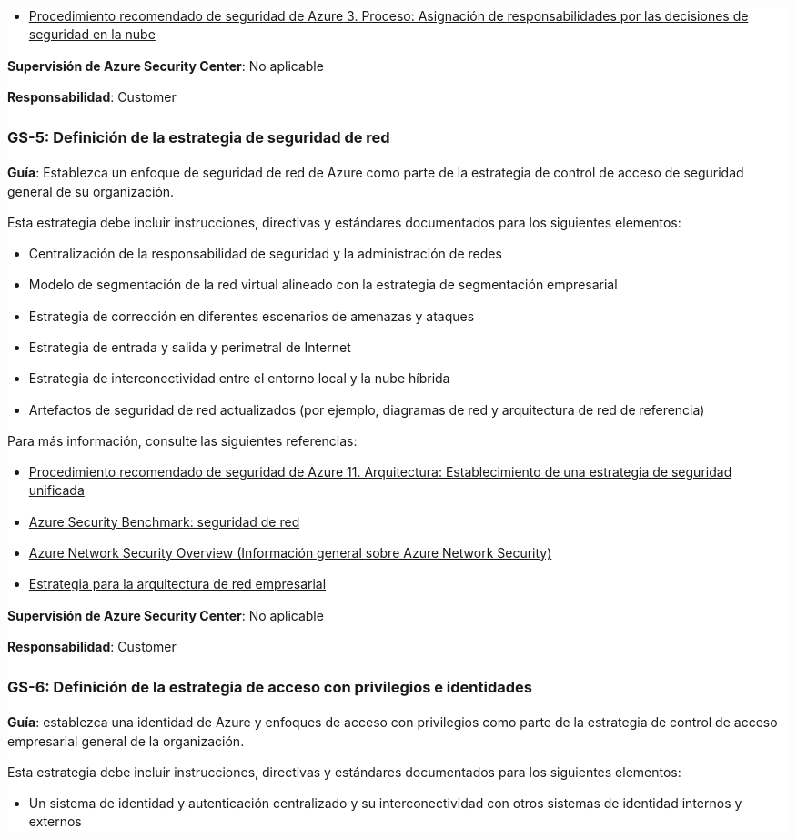 - [Procedimiento recomendado de seguridad de Azure 3. Proceso: Asignación de responsabilidades por las decisiones de seguridad en la nube](/azure/cloud-adoption-framework/security/security-top-10#4-process-update-incident-response-ir-processes-for-cloud)

**Supervisión de Azure Security Center**: No aplicable

**Responsabilidad**: Customer

### <a name="gs-5-define-network-security-strategy"></a>GS-5: Definición de la estrategia de seguridad de red

**Guía**: Establezca un enfoque de seguridad de red de Azure como parte de la estrategia de control de acceso de seguridad general de su organización.  

Esta estrategia debe incluir instrucciones, directivas y estándares documentados para los siguientes elementos: 

-   Centralización de la responsabilidad de seguridad y la administración de redes

-   Modelo de segmentación de la red virtual alineado con la estrategia de segmentación empresarial

-   Estrategia de corrección en diferentes escenarios de amenazas y ataques

-   Estrategia de entrada y salida y perimetral de Internet

-   Estrategia de interconectividad entre el entorno local y la nube híbrida

-   Artefactos de seguridad de red actualizados (por ejemplo, diagramas de red y arquitectura de red de referencia)

Para más información, consulte las siguientes referencias:
- [Procedimiento recomendado de seguridad de Azure 11. Arquitectura: Establecimiento de una estrategia de seguridad unificada](/azure/cloud-adoption-framework/security/security-top-10#11-architecture-establish-a-single-unified-security-strategy)

- [Azure Security Benchmark: seguridad de red](/azure/security/benchmarks/security-controls-v2-network-security)

- [Azure Network Security Overview (Información general sobre Azure Network Security)](../security/fundamentals/network-overview.md)

- [Estrategia para la arquitectura de red empresarial](/azure/cloud-adoption-framework/ready/enterprise-scale/architecture)

**Supervisión de Azure Security Center**: No aplicable

**Responsabilidad**: Customer

### <a name="gs-6-define-identity-and-privileged-access-strategy"></a>GS-6: Definición de la estrategia de acceso con privilegios e identidades

**Guía**: establezca una identidad de Azure y enfoques de acceso con privilegios como parte de la estrategia de control de acceso empresarial general de la organización.  

Esta estrategia debe incluir instrucciones, directivas y estándares documentados para los siguientes elementos: 

-   Un sistema de identidad y autenticación centralizado y su interconectividad con otros sistemas de identidad internos y externos
